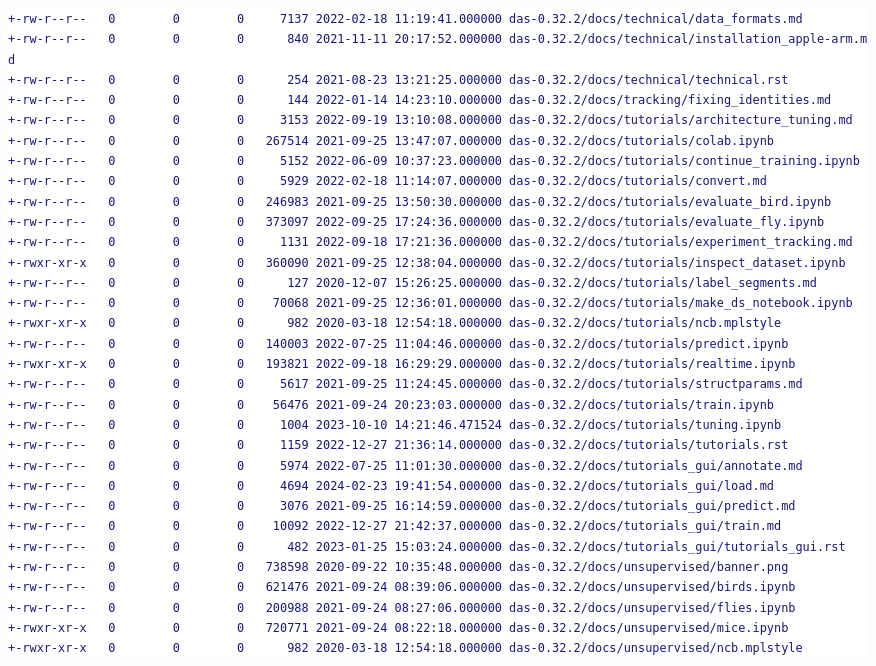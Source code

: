 ```diff
+-rw-r--r--   0        0        0     7137 2022-02-18 11:19:41.000000 das-0.32.2/docs/technical/data_formats.md
+-rw-r--r--   0        0        0      840 2021-11-11 20:17:52.000000 das-0.32.2/docs/technical/installation_apple-arm.md
+-rw-r--r--   0        0        0      254 2021-08-23 13:21:25.000000 das-0.32.2/docs/technical/technical.rst
+-rw-r--r--   0        0        0      144 2022-01-14 14:23:10.000000 das-0.32.2/docs/tracking/fixing_identities.md
+-rw-r--r--   0        0        0     3153 2022-09-19 13:10:08.000000 das-0.32.2/docs/tutorials/architecture_tuning.md
+-rw-r--r--   0        0        0   267514 2021-09-25 13:47:07.000000 das-0.32.2/docs/tutorials/colab.ipynb
+-rw-r--r--   0        0        0     5152 2022-06-09 10:37:23.000000 das-0.32.2/docs/tutorials/continue_training.ipynb
+-rw-r--r--   0        0        0     5929 2022-02-18 11:14:07.000000 das-0.32.2/docs/tutorials/convert.md
+-rw-r--r--   0        0        0   246983 2021-09-25 13:50:30.000000 das-0.32.2/docs/tutorials/evaluate_bird.ipynb
+-rw-r--r--   0        0        0   373097 2022-09-25 17:24:36.000000 das-0.32.2/docs/tutorials/evaluate_fly.ipynb
+-rw-r--r--   0        0        0     1131 2022-09-18 17:21:36.000000 das-0.32.2/docs/tutorials/experiment_tracking.md
+-rwxr-xr-x   0        0        0   360090 2021-09-25 12:38:04.000000 das-0.32.2/docs/tutorials/inspect_dataset.ipynb
+-rw-r--r--   0        0        0      127 2020-12-07 15:26:25.000000 das-0.32.2/docs/tutorials/label_segments.md
+-rw-r--r--   0        0        0    70068 2021-09-25 12:36:01.000000 das-0.32.2/docs/tutorials/make_ds_notebook.ipynb
+-rwxr-xr-x   0        0        0      982 2020-03-18 12:54:18.000000 das-0.32.2/docs/tutorials/ncb.mplstyle
+-rw-r--r--   0        0        0   140003 2022-07-25 11:04:46.000000 das-0.32.2/docs/tutorials/predict.ipynb
+-rwxr-xr-x   0        0        0   193821 2022-09-18 16:29:29.000000 das-0.32.2/docs/tutorials/realtime.ipynb
+-rw-r--r--   0        0        0     5617 2021-09-25 11:24:45.000000 das-0.32.2/docs/tutorials/structparams.md
+-rw-r--r--   0        0        0    56476 2021-09-24 20:23:03.000000 das-0.32.2/docs/tutorials/train.ipynb
+-rw-r--r--   0        0        0     1004 2023-10-10 14:21:46.471524 das-0.32.2/docs/tutorials/tuning.ipynb
+-rw-r--r--   0        0        0     1159 2022-12-27 21:36:14.000000 das-0.32.2/docs/tutorials/tutorials.rst
+-rw-r--r--   0        0        0     5974 2022-07-25 11:01:30.000000 das-0.32.2/docs/tutorials_gui/annotate.md
+-rw-r--r--   0        0        0     4694 2024-02-23 19:41:54.000000 das-0.32.2/docs/tutorials_gui/load.md
+-rw-r--r--   0        0        0     3076 2021-09-25 16:14:59.000000 das-0.32.2/docs/tutorials_gui/predict.md
+-rw-r--r--   0        0        0    10092 2022-12-27 21:42:37.000000 das-0.32.2/docs/tutorials_gui/train.md
+-rw-r--r--   0        0        0      482 2023-01-25 15:03:24.000000 das-0.32.2/docs/tutorials_gui/tutorials_gui.rst
+-rw-r--r--   0        0        0   738598 2020-09-22 10:35:48.000000 das-0.32.2/docs/unsupervised/banner.png
+-rw-r--r--   0        0        0   621476 2021-09-24 08:39:06.000000 das-0.32.2/docs/unsupervised/birds.ipynb
+-rw-r--r--   0        0        0   200988 2021-09-24 08:27:06.000000 das-0.32.2/docs/unsupervised/flies.ipynb
+-rwxr-xr-x   0        0        0   720771 2021-09-24 08:22:18.000000 das-0.32.2/docs/unsupervised/mice.ipynb
+-rwxr-xr-x   0        0        0      982 2020-03-18 12:54:18.000000 das-0.32.2/docs/unsupervised/ncb.mplstyle
```